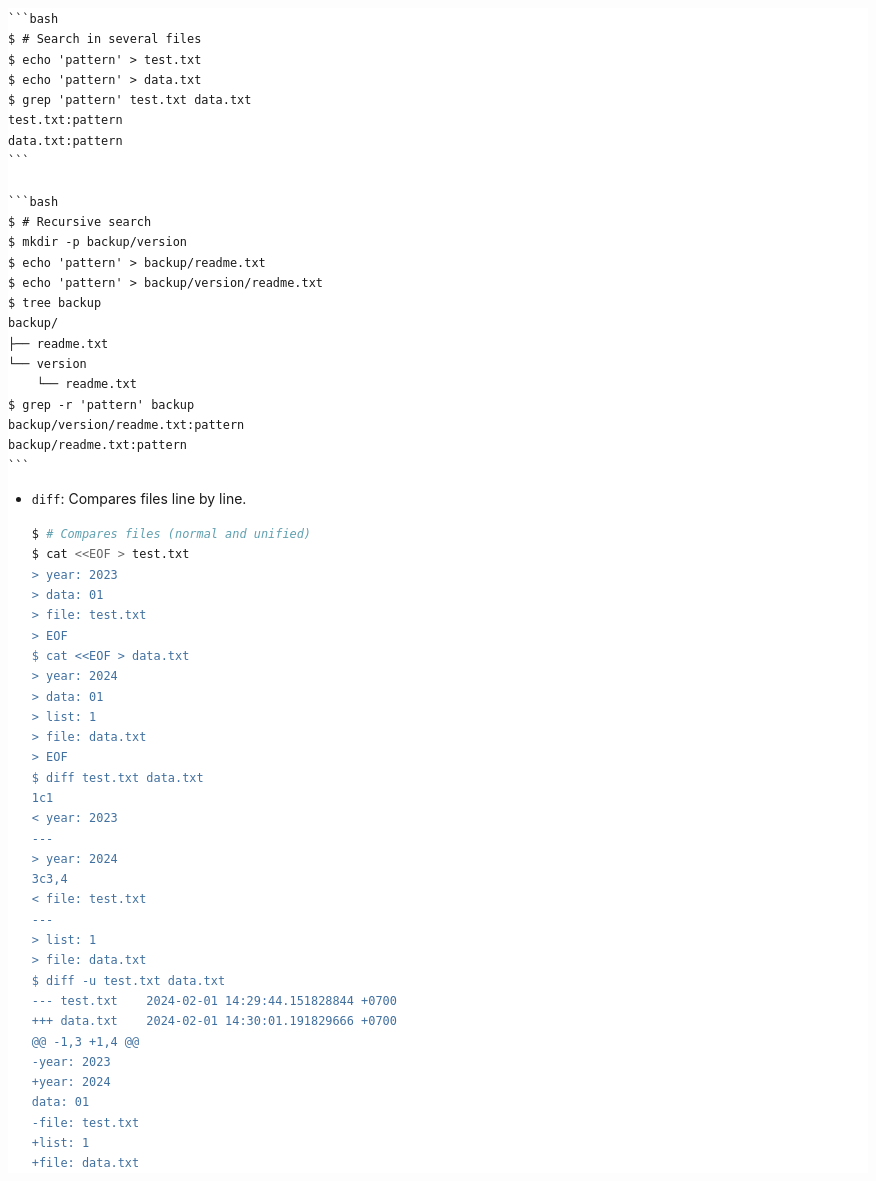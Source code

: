     ```bash
    $ # Search in several files
    $ echo 'pattern' > test.txt
    $ echo 'pattern' > data.txt
    $ grep 'pattern' test.txt data.txt
    test.txt:pattern
    data.txt:pattern
    ```

    ```bash
    $ # Recursive search
    $ mkdir -p backup/version
    $ echo 'pattern' > backup/readme.txt
    $ echo 'pattern' > backup/version/readme.txt
    $ tree backup
    backup/
    ├── readme.txt
    └── version
        └── readme.txt
    $ grep -r 'pattern' backup
    backup/version/readme.txt:pattern
    backup/readme.txt:pattern
    ```

- `diff`: Compares files line by line.

    ```bash
    $ # Compares files (normal and unified)
    $ cat <<EOF > test.txt
    > year: 2023
    > data: 01
    > file: test.txt
    > EOF
    $ cat <<EOF > data.txt
    > year: 2024
    > data: 01
    > list: 1
    > file: data.txt
    > EOF
    $ diff test.txt data.txt
    1c1
    < year: 2023
    ---
    > year: 2024
    3c3,4
    < file: test.txt
    ---
    > list: 1
    > file: data.txt
    $ diff -u test.txt data.txt
    --- test.txt    2024-02-01 14:29:44.151828844 +0700
    +++ data.txt    2024-02-01 14:30:01.191829666 +0700
    @@ -1,3 +1,4 @@
    -year: 2023
    +year: 2024
    data: 01
    -file: test.txt
    +list: 1
    +file: data.txt
    ```
